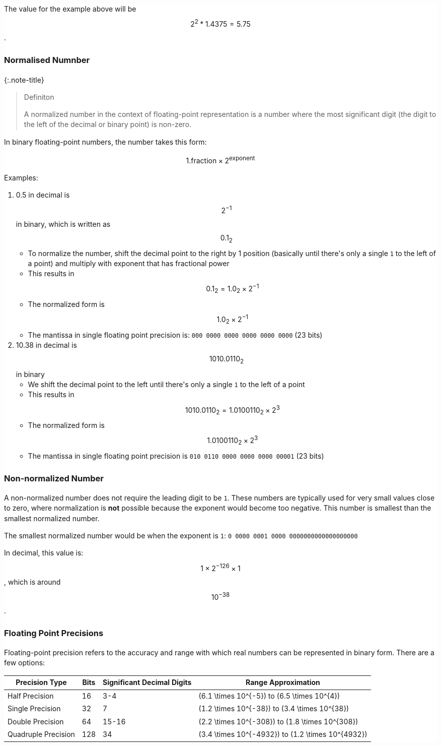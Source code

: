 The value for the example above will be $$2^2 * 1.4375 = 5.75$$.

### Normalised Numnber 

{:.note-title}
> Definiton
> 
> A normalized number in the context of floating-point representation is a number where the most significant digit (the digit to the left of the decimal or binary point) is non-zero.

In binary floating-point numbers, the number takes this form:

$$
1.\text{fraction} \times 2^{\text{exponent}}
$$

Examples:
1. 0.5 in decimal is $$2^{-1}$$ in binary, which is written as $$0.1_2$$ 
   * To normalize the number, shift the decimal point to the <span class="orange-bold">right</span> by 1 position (basically until there's only a single `1` to the left of a point) and multiply with exponent that has fractional power
   * This results in $$0.1_2 = 1.0_2 \times 2^{-1}$$
   * The normalized form is $$ 1.0_2 \times 2^{-1}$$ 
   * The mantissa in single floating point precision is: `000 0000 0000 0000 0000 0000` (23 bits)
2. 10.38 in decimal is $$1010.0110_2$$ in binary 
   * We shift the decimal point to the <span class="orange-bold">left</span> until there's only a single `1` to the left of a point
   * This results in $$1010.0110_2 = 1.0100110_2 \times 2^3$$ 
   * The normalized form is $$1.0100110_2 \times 2^3$$ 
   * The mantissa in single floating point precision is `010 0110 0000 0000 0000 00001` (23 bits)

### Non-normalized Number 

A non-normalized number does not require the leading digit to be `1`. These numbers are typically used for very small values close to zero, where normalization is **not** possible because the exponent would become too negative. This number is smallest than the smallest normalized number. 

The smallest normalized number would be when the exponent is `1`: `0 0000 0001 0000 0000000000000000000`

In decimal, this value is: $$1 \times 2^{-126} \times 1$$, which is around $$10^{-38}$$.  

### Floating Point Precisions

Floating-point precision refers to the accuracy and range with which real numbers can be represented in binary form. There are a few options:

| Precision Type  | Bits | Significant Decimal Digits | Range Approximation              |
|------------------|------|----------------------------|-----------------------------------|
| Half Precision   | 16   | 3-4                        | \(6.1 \times 10^{-5}\) to \(6.5 \times 10^{4}\) |
| Single Precision | 32   | 7                          | \(1.2 \times 10^{-38}\) to \(3.4 \times 10^{38}\) |
| Double Precision | 64   | 15-16                      | \(2.2 \times 10^{-308}\) to \(1.8 \times 10^{308}\) |
| Quadruple Precision | 128 | 34                       | \(3.4 \times 10^{-4932}\) to \(1.2 \times 10^{4932}\) |
